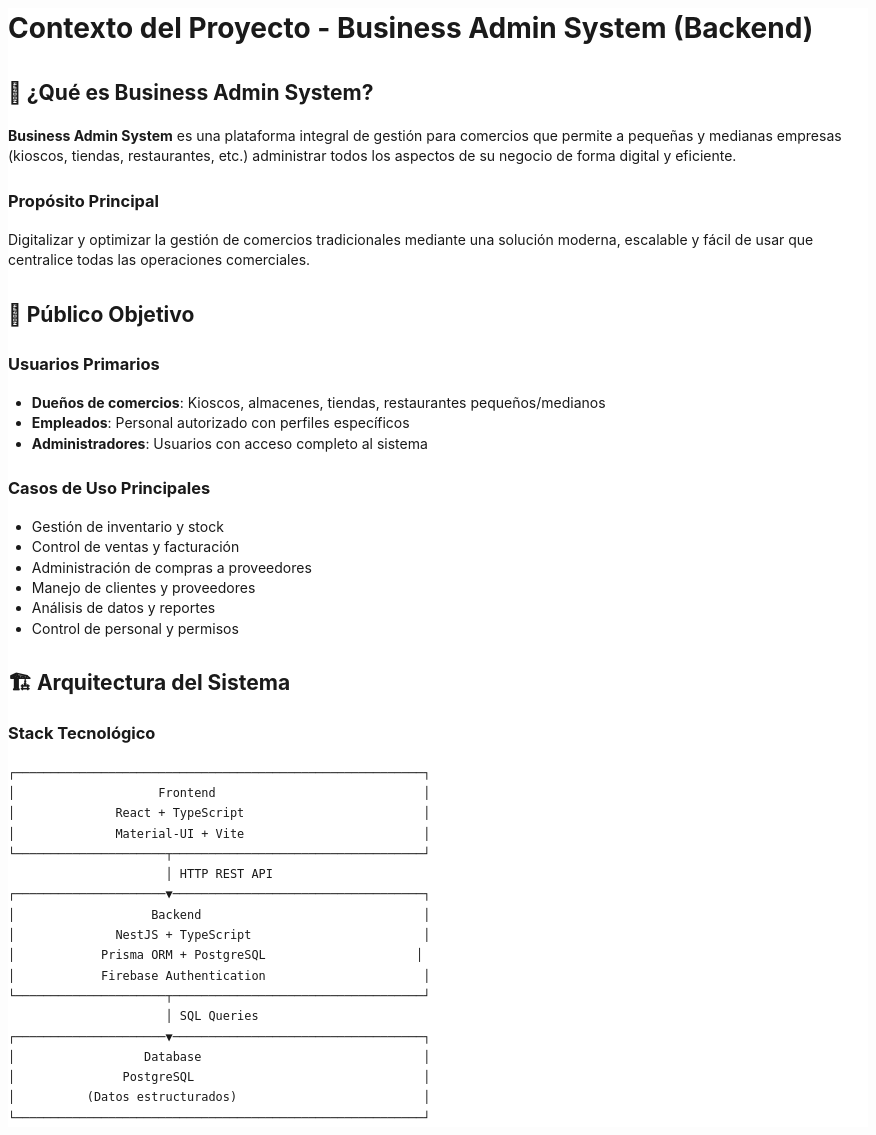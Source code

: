 # Contexto del Proyecto - Business Admin System (Backend)

## 🏢 ¿Qué es Business Admin System?

**Business Admin System** es una plataforma integral de gestión para comercios que permite a pequeñas y medianas empresas (kioscos, tiendas, restaurantes, etc.) administrar todos los aspectos de su negocio de forma digital y eficiente.

### Propósito Principal
Digitalizar y optimizar la gestión de comercios tradicionales mediante una solución moderna, escalable y fácil de usar que centralice todas las operaciones comerciales.

## 🎯 Público Objetivo

### Usuarios Primarios
- **Dueños de comercios**: Kioscos, almacenes, tiendas, restaurantes pequeños/medianos
- **Empleados**: Personal autorizado con perfiles específicos
- **Administradores**: Usuarios con acceso completo al sistema

### Casos de Uso Principales
- Gestión de inventario y stock
- Control de ventas y facturación
- Administración de compras a proveedores
- Manejo de clientes y proveedores
- Análisis de datos y reportes
- Control de personal y permisos

## 🏗️ Arquitectura del Sistema

### Stack Tecnológico
```
┌─────────────────────────────────────────────────────────┐
│                    Frontend                             │
│              React + TypeScript                         │
│              Material-UI + Vite                         │
└─────────────────────┬───────────────────────────────────┘
                      │ HTTP REST API
┌─────────────────────▼───────────────────────────────────┐
│                   Backend                               │
│              NestJS + TypeScript                        │
│            Prisma ORM + PostgreSQL                     │
│            Firebase Authentication                      │
└─────────────────────┬───────────────────────────────────┘
                      │ SQL Queries
┌─────────────────────▼───────────────────────────────────┐
│                  Database                               │
│               PostgreSQL                                │
│          (Datos estructurados)                          │
└─────────────────────────────────────────────────────────┘
```
